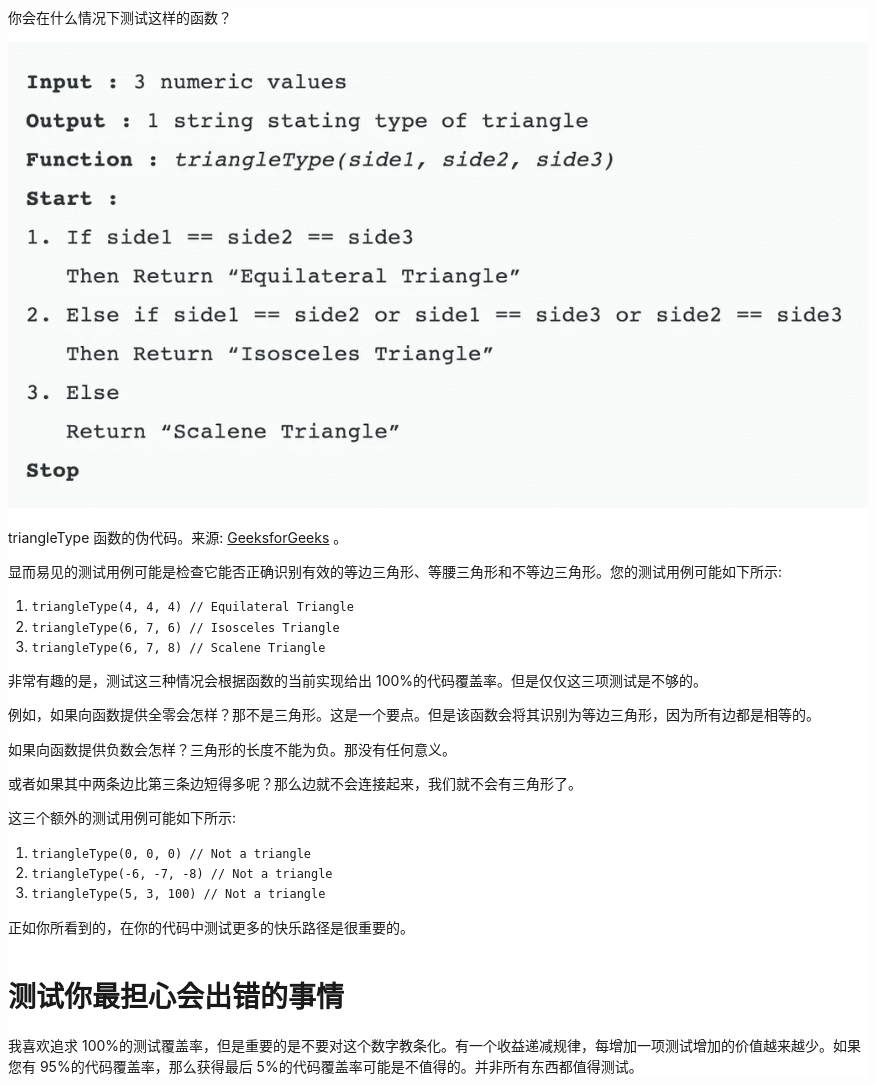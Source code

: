 你会在什么情况下测试这样的函数？

![](img/c6ba939e57a57ff20eae6f29580a72d9.png)

triangleType 函数的伪代码。来源: [GeeksforGeeks](https://www.geeksforgeeks.org/dont-forget-edge-cases/) 。

显而易见的测试用例可能是检查它能否正确识别有效的等边三角形、等腰三角形和不等边三角形。您的测试用例可能如下所示:

1.  `triangleType(4, 4, 4) // Equilateral Triangle`
2.  `triangleType(6, 7, 6) // Isosceles Triangle`
3.  `triangleType(6, 7, 8) // Scalene Triangle`

非常有趣的是，测试这三种情况会根据函数的当前实现给出 100%的代码覆盖率。但是仅仅这三项测试是不够的。

例如，如果向函数提供全零会怎样？那不是三角形。这是一个要点。但是该函数会将其识别为等边三角形，因为所有边都是相等的。

如果向函数提供负数会怎样？三角形的长度不能为负。那没有任何意义。

或者如果其中两条边比第三条边短得多呢？那么边就不会连接起来，我们就不会有三角形了。

这三个额外的测试用例可能如下所示:

1.  `triangleType(0, 0, 0) // Not a triangle`
2.  `triangleType(-6, -7, -8) // Not a triangle`
3.  `triangleType(5, 3, 100) // Not a triangle`

正如你所看到的，在你的代码中测试更多的快乐路径是很重要的。

# 测试你最担心会出错的事情

我喜欢追求 100%的测试覆盖率，但是重要的是不要对这个数字教条化。有一个收益递减规律，每增加一项测试增加的价值越来越少。如果您有 95%的代码覆盖率，那么获得最后 5%的代码覆盖率可能是不值得的。并非所有东西都值得测试。
